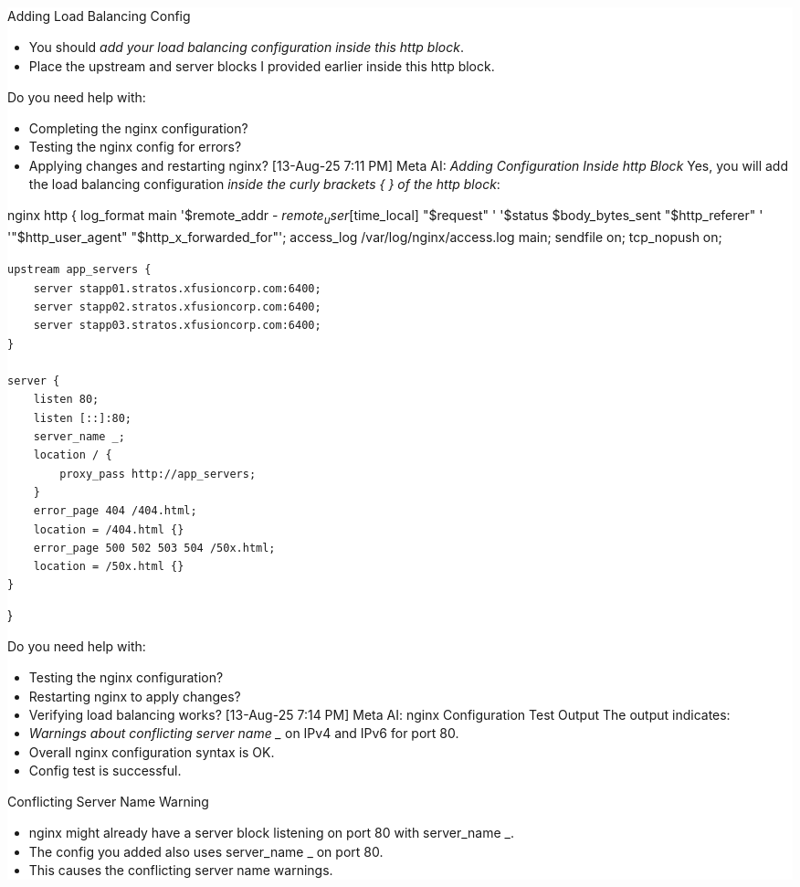 Adding Load Balancing Config
- You should *add your load balancing configuration inside this http block*.
- Place the upstream and server blocks I provided earlier inside this http block.

Do you need help with:
- Completing the nginx configuration?
- Testing the nginx config for errors?
- Applying changes and restarting nginx?
[13-Aug-25 7:11 PM] Meta AI: *Adding Configuration Inside http Block*
Yes, you will add the load balancing configuration *inside the curly brackets { } of the http block*:

nginx
http {
    log_format main '$remote_addr - $remote_user [$time_local] "$request" '
                    '$status $body_bytes_sent "$http_referer" '
                    '"$http_user_agent" "$http_x_forwarded_for"';
    access_log /var/log/nginx/access.log main;
    sendfile on;
    tcp_nopush on;

    upstream app_servers {
        server stapp01.stratos.xfusioncorp.com:6400;
        server stapp02.stratos.xfusioncorp.com:6400;
        server stapp03.stratos.xfusioncorp.com:6400;
    }

    server {
        listen 80;
        listen [::]:80;
        server_name _;
        location / {
            proxy_pass http://app_servers;
        }
        error_page 404 /404.html;
        location = /404.html {}
        error_page 500 502 503 504 /50x.html;
        location = /50x.html {}
    }
}

Do you need help with:
- Testing the nginx configuration?
- Restarting nginx to apply changes?
- Verifying load balancing works?
[13-Aug-25 7:14 PM] Meta AI: nginx Configuration Test Output
The output indicates:
- *Warnings about conflicting server name _* on IPv4 and IPv6 for port 80.
- Overall nginx configuration syntax is OK.
- Config test is successful.

Conflicting Server Name Warning
- nginx might already have a server block listening on port 80 with server_name _.
- The config you added also uses server_name _ on port 80.
- This causes the conflicting server name warnings.
